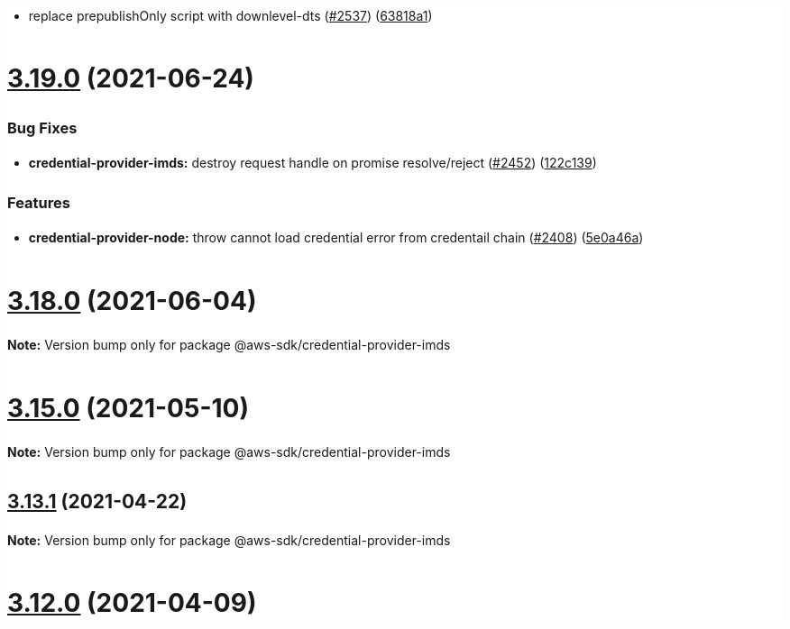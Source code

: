 * replace prepublishOnly script with downlevel-dts ([#2537](https://github.com/aws/aws-sdk-js-v3/issues/2537)) ([63818a1](https://github.com/aws/aws-sdk-js-v3/commit/63818a1e47b08af56f092031a01bbbff0a9af590))





# [3.19.0](https://github.com/aws/aws-sdk-js-v3/compare/v3.18.0...v3.19.0) (2021-06-24)


### Bug Fixes

* **credential-provider-imds:** destroy request handle on promise resolve/reject ([#2452](https://github.com/aws/aws-sdk-js-v3/issues/2452)) ([122c139](https://github.com/aws/aws-sdk-js-v3/commit/122c13976311de921155dc62f6ccd07b139c274a))


### Features

* **credential-provider-node:** throw cannot load credential error from credentail chain ([#2408](https://github.com/aws/aws-sdk-js-v3/issues/2408)) ([5e0a46a](https://github.com/aws/aws-sdk-js-v3/commit/5e0a46a9f4a35cdb200f7eccef09fb4c6ad76e9c))





# [3.18.0](https://github.com/aws/aws-sdk-js-v3/compare/v3.17.0...v3.18.0) (2021-06-04)

**Note:** Version bump only for package @aws-sdk/credential-provider-imds





# [3.15.0](https://github.com/aws/aws-sdk-js-v3/compare/v3.14.0...v3.15.0) (2021-05-10)

**Note:** Version bump only for package @aws-sdk/credential-provider-imds





## [3.13.1](https://github.com/aws/aws-sdk-js-v3/compare/v3.13.0...v3.13.1) (2021-04-22)

**Note:** Version bump only for package @aws-sdk/credential-provider-imds





# [3.12.0](https://github.com/aws/aws-sdk-js-v3/compare/v3.11.0...v3.12.0) (2021-04-09)

